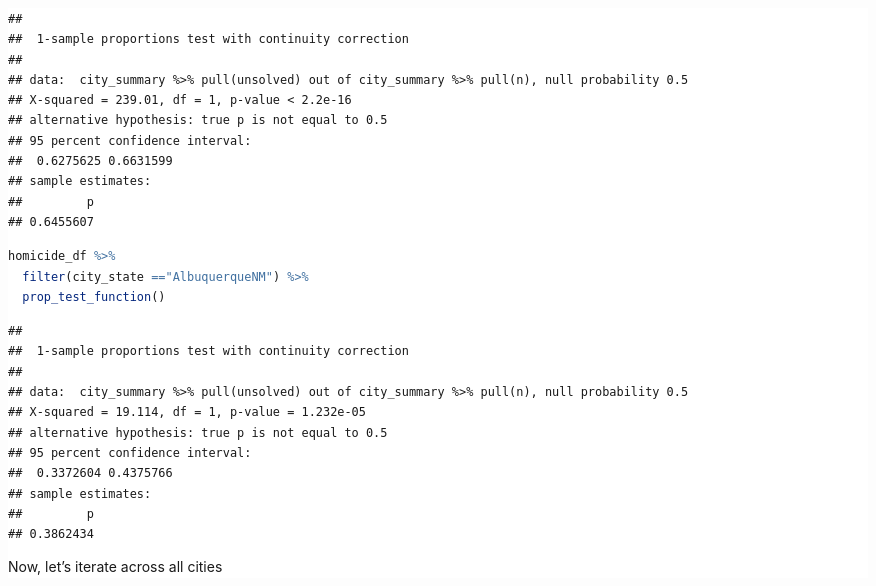     ## 
    ##  1-sample proportions test with continuity correction
    ## 
    ## data:  city_summary %>% pull(unsolved) out of city_summary %>% pull(n), null probability 0.5
    ## X-squared = 239.01, df = 1, p-value < 2.2e-16
    ## alternative hypothesis: true p is not equal to 0.5
    ## 95 percent confidence interval:
    ##  0.6275625 0.6631599
    ## sample estimates:
    ##         p 
    ## 0.6455607

``` r
homicide_df %>%
  filter(city_state =="AlbuquerqueNM") %>%
  prop_test_function()
```

    ## 
    ##  1-sample proportions test with continuity correction
    ## 
    ## data:  city_summary %>% pull(unsolved) out of city_summary %>% pull(n), null probability 0.5
    ## X-squared = 19.114, df = 1, p-value = 1.232e-05
    ## alternative hypothesis: true p is not equal to 0.5
    ## 95 percent confidence interval:
    ##  0.3372604 0.4375766
    ## sample estimates:
    ##         p 
    ## 0.3862434

Now, let’s iterate across all cities
